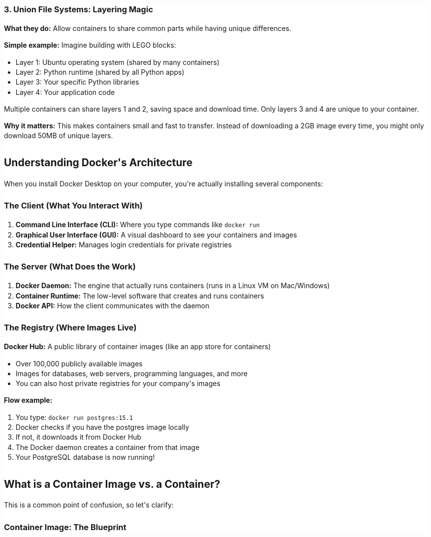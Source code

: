 ### 3. Union File Systems: Layering Magic

**What they do:** Allow containers to share common parts while having unique differences.

**Simple example:**
Imagine building with LEGO blocks:

- Layer 1: Ubuntu operating system (shared by many containers)
- Layer 2: Python runtime (shared by all Python apps)
- Layer 3: Your specific Python libraries
- Layer 4: Your application code

Multiple containers can share layers 1 and 2, saving space and download time. Only layers 3 and 4 are unique to your container.

**Why it matters:** This makes containers small and fast to transfer. Instead of downloading a 2GB image every time, you might only download 50MB of unique layers.

## Understanding Docker's Architecture

When you install Docker Desktop on your computer, you're actually installing several components:

### The Client (What You Interact With)

1. **Command Line Interface (CLI):** Where you type commands like `docker run`
2. **Graphical User Interface (GUI):** A visual dashboard to see your containers and images
3. **Credential Helper:** Manages login credentials for private registries

### The Server (What Does the Work)

1. **Docker Daemon:** The engine that actually runs containers (runs in a Linux VM on Mac/Windows)
2. **Container Runtime:** The low-level software that creates and runs containers
3. **Docker API:** How the client communicates with the daemon

### The Registry (Where Images Live)

**Docker Hub:** A public library of container images (like an app store for containers)

- Over 100,000 publicly available images
- Images for databases, web servers, programming languages, and more
- You can also host private registries for your company's images

**Flow example:**

1. You type: `docker run postgres:15.1`
2. Docker checks if you have the postgres image locally
3. If not, it downloads it from Docker Hub
4. The Docker daemon creates a container from that image
5. Your PostgreSQL database is now running!

## What is a Container Image vs. a Container?

This is a common point of confusion, so let's clarify:

### Container Image: The Blueprint
